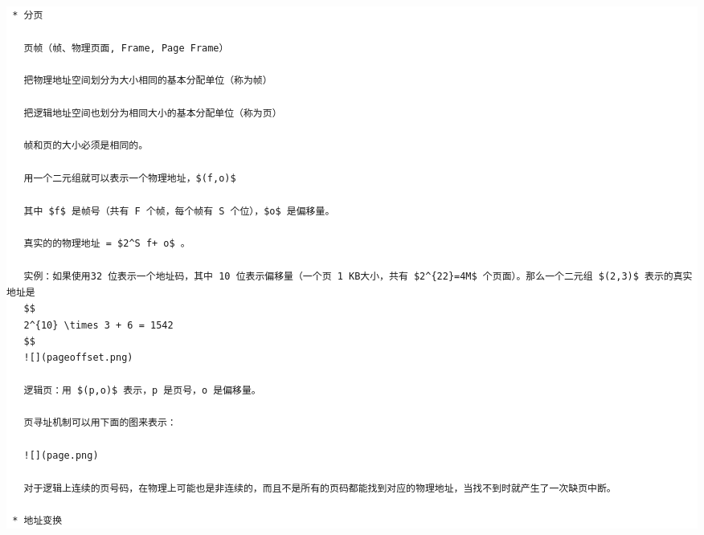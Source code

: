      * 分页

       页帧（帧、物理页面, Frame, Page Frame）

       把物理地址空间划分为大小相同的基本分配单位（称为帧）

       把逻辑地址空间也划分为相同大小的基本分配单位（称为页）

       帧和页的大小必须是相同的。

       用一个二元组就可以表示一个物理地址，$(f,o)$ 

       其中 $f$ 是帧号（共有 F 个帧，每个帧有 S 个位），$o$ 是偏移量。

       真实的的物理地址 = $2^S f+ o$ 。

       实例：如果使用32 位表示一个地址码，其中 10 位表示偏移量（一个页 1 KB大小，共有 $2^{22}=4M$ 个页面）。那么一个二元组 $(2,3)$ 表示的真实地址是
       $$
       2^{10} \times 3 + 6 = 1542
       $$
       ![](pageoffset.png)

       逻辑页：用 $(p,o)$ 表示，p 是页号，o 是偏移量。

       页寻址机制可以用下面的图来表示：

       ![](page.png)

       对于逻辑上连续的页号码，在物理上可能也是非连续的，而且不是所有的页码都能找到对应的物理地址，当找不到时就产生了一次缺页中断。

     * 地址变换
